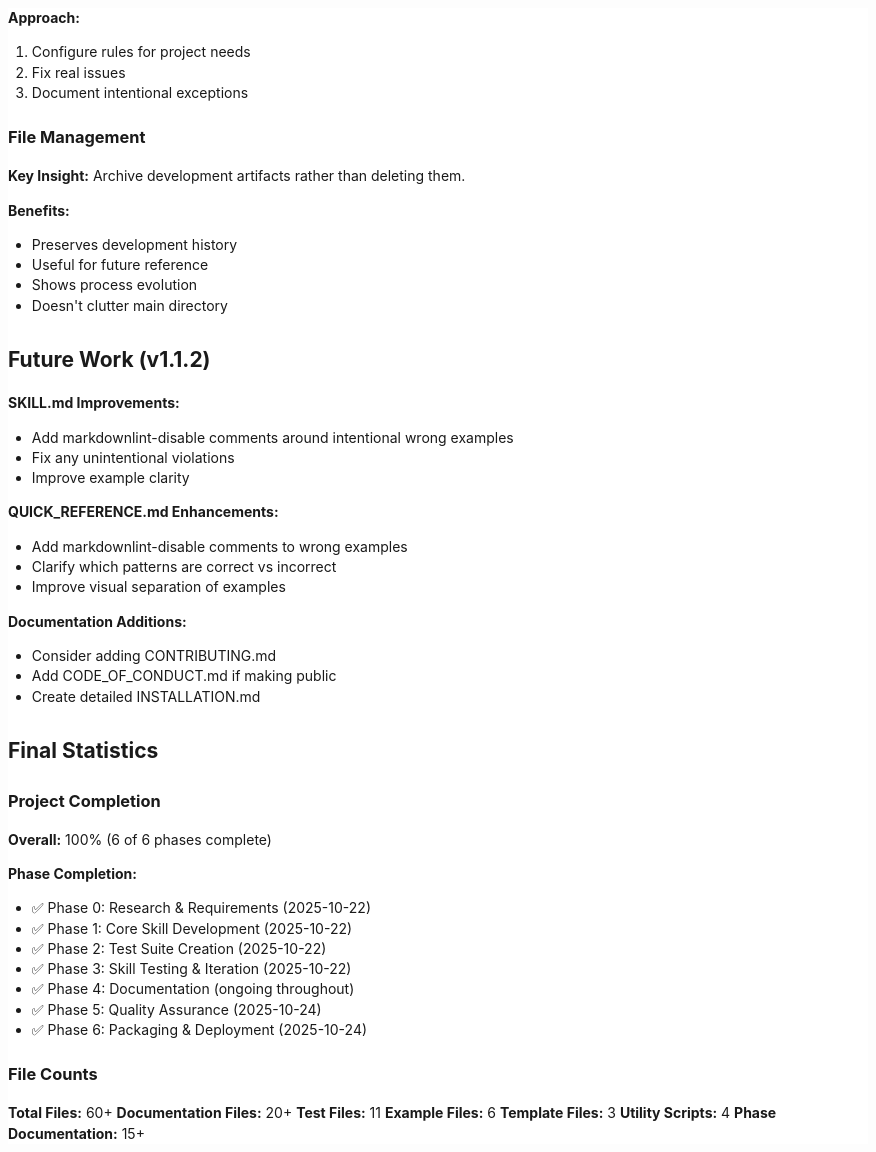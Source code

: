 **Approach:**
1. Configure rules for project needs
2. Fix real issues
3. Document intentional exceptions

### File Management

**Key Insight:** Archive development artifacts rather than deleting them.

**Benefits:**
- Preserves development history
- Useful for future reference
- Shows process evolution
- Doesn't clutter main directory

## Future Work (v1.1.2)

**SKILL.md Improvements:**
- Add markdownlint-disable comments around intentional wrong examples
- Fix any unintentional violations
- Improve example clarity

**QUICK_REFERENCE.md Enhancements:**
- Add markdownlint-disable comments to wrong examples
- Clarify which patterns are correct vs incorrect
- Improve visual separation of examples

**Documentation Additions:**
- Consider adding CONTRIBUTING.md
- Add CODE_OF_CONDUCT.md if making public
- Create detailed INSTALLATION.md

## Final Statistics

### Project Completion

**Overall:** 100% (6 of 6 phases complete)

**Phase Completion:**
- ✅ Phase 0: Research & Requirements (2025-10-22)
- ✅ Phase 1: Core Skill Development (2025-10-22)
- ✅ Phase 2: Test Suite Creation (2025-10-22)
- ✅ Phase 3: Skill Testing & Iteration (2025-10-22)
- ✅ Phase 4: Documentation (ongoing throughout)
- ✅ Phase 5: Quality Assurance (2025-10-24)
- ✅ Phase 6: Packaging & Deployment (2025-10-24)

### File Counts

**Total Files:** 60+
**Documentation Files:** 20+
**Test Files:** 11
**Example Files:** 6
**Template Files:** 3
**Utility Scripts:** 4
**Phase Documentation:** 15+
